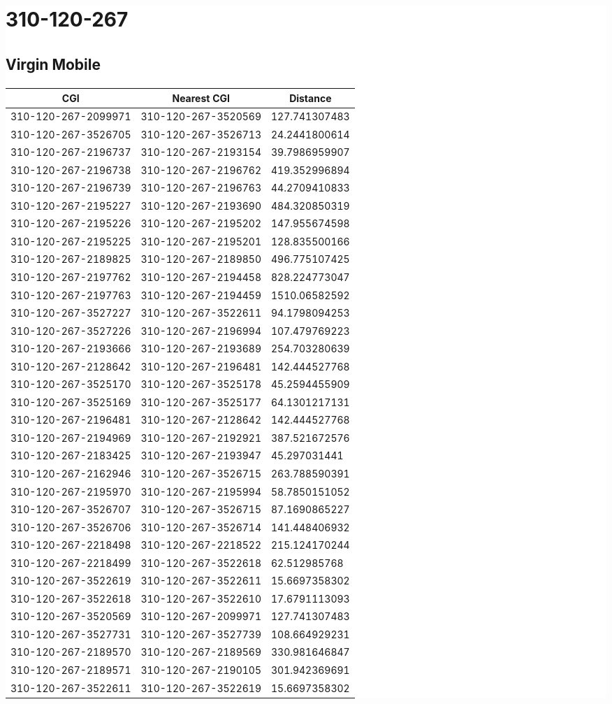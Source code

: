 # 310-120-267
## Virgin Mobile


| CGI | Nearest CGI | Distance |
|-----|-------------|----------|
| 310-120-267-2099971 | 310-120-267-3520569 | 127.741307483 |
| 310-120-267-3526705 | 310-120-267-3526713 | 24.2441800614 |
| 310-120-267-2196737 | 310-120-267-2193154 | 39.7986959907 |
| 310-120-267-2196738 | 310-120-267-2196762 | 419.352996894 |
| 310-120-267-2196739 | 310-120-267-2196763 | 44.2709410833 |
| 310-120-267-2195227 | 310-120-267-2193690 | 484.320850319 |
| 310-120-267-2195226 | 310-120-267-2195202 | 147.955674598 |
| 310-120-267-2195225 | 310-120-267-2195201 | 128.835500166 |
| 310-120-267-2189825 | 310-120-267-2189850 | 496.775107425 |
| 310-120-267-2197762 | 310-120-267-2194458 | 828.224773047 |
| 310-120-267-2197763 | 310-120-267-2194459 | 1510.06582592 |
| 310-120-267-3527227 | 310-120-267-3522611 | 94.1798094253 |
| 310-120-267-3527226 | 310-120-267-2196994 | 107.479769223 |
| 310-120-267-2193666 | 310-120-267-2193689 | 254.703280639 |
| 310-120-267-2128642 | 310-120-267-2196481 | 142.444527768 |
| 310-120-267-3525170 | 310-120-267-3525178 | 45.2594455909 |
| 310-120-267-3525169 | 310-120-267-3525177 | 64.1301217131 |
| 310-120-267-2196481 | 310-120-267-2128642 | 142.444527768 |
| 310-120-267-2194969 | 310-120-267-2192921 | 387.521672576 |
| 310-120-267-2183425 | 310-120-267-2193947 | 45.297031441 |
| 310-120-267-2162946 | 310-120-267-3526715 | 263.788590391 |
| 310-120-267-2195970 | 310-120-267-2195994 | 58.7850151052 |
| 310-120-267-3526707 | 310-120-267-3526715 | 87.1690865227 |
| 310-120-267-3526706 | 310-120-267-3526714 | 141.448406932 |
| 310-120-267-2218498 | 310-120-267-2218522 | 215.124170244 |
| 310-120-267-2218499 | 310-120-267-3522618 | 62.512985768 |
| 310-120-267-3522619 | 310-120-267-3522611 | 15.6697358302 |
| 310-120-267-3522618 | 310-120-267-3522610 | 17.6791113093 |
| 310-120-267-3520569 | 310-120-267-2099971 | 127.741307483 |
| 310-120-267-3527731 | 310-120-267-3527739 | 108.664929231 |
| 310-120-267-2189570 | 310-120-267-2189569 | 330.981646847 |
| 310-120-267-2189571 | 310-120-267-2190105 | 301.942369691 |
| 310-120-267-3522611 | 310-120-267-3522619 | 15.6697358302 |